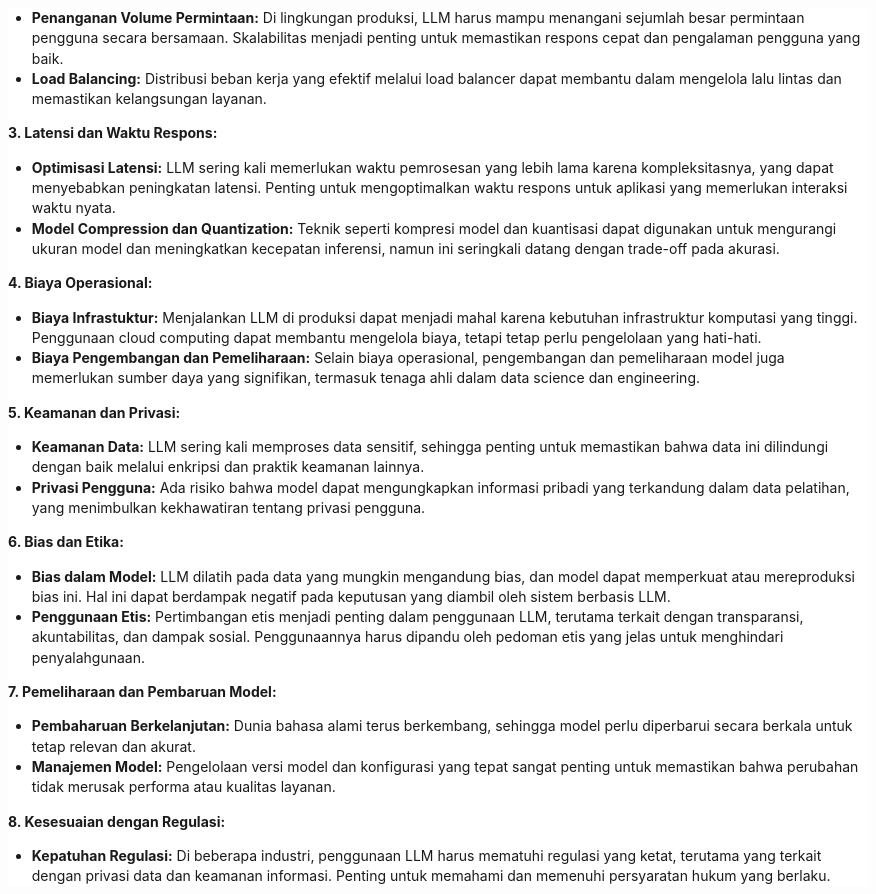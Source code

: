 *   **Penanganan Volume Permintaan:** Di lingkungan produksi, LLM harus mampu menangani sejumlah besar permintaan pengguna secara bersamaan. Skalabilitas menjadi penting untuk memastikan respons cepat dan pengalaman pengguna yang baik.
*   **Load Balancing:** Distribusi beban kerja yang efektif melalui load balancer dapat membantu dalam mengelola lalu lintas dan memastikan kelangsungan layanan.

  

**3\. Latensi dan Waktu Respons:**

*   **Optimisasi Latensi:** LLM sering kali memerlukan waktu pemrosesan yang lebih lama karena kompleksitasnya, yang dapat menyebabkan peningkatan latensi. Penting untuk mengoptimalkan waktu respons untuk aplikasi yang memerlukan interaksi waktu nyata.
*   **Model Compression dan Quantization:** Teknik seperti kompresi model dan kuantisasi dapat digunakan untuk mengurangi ukuran model dan meningkatkan kecepatan inferensi, namun ini seringkali datang dengan trade-off pada akurasi.

  

**4\. Biaya Operasional:**

*   **Biaya Infrastuktur:** Menjalankan LLM di produksi dapat menjadi mahal karena kebutuhan infrastruktur komputasi yang tinggi. Penggunaan cloud computing dapat membantu mengelola biaya, tetapi tetap perlu pengelolaan yang hati-hati.
*   **Biaya Pengembangan dan Pemeliharaan:** Selain biaya operasional, pengembangan dan pemeliharaan model juga memerlukan sumber daya yang signifikan, termasuk tenaga ahli dalam data science dan engineering.

  

**5\. Keamanan dan Privasi:**

*   **Keamanan Data:** LLM sering kali memproses data sensitif, sehingga penting untuk memastikan bahwa data ini dilindungi dengan baik melalui enkripsi dan praktik keamanan lainnya.
*   **Privasi Pengguna:** Ada risiko bahwa model dapat mengungkapkan informasi pribadi yang terkandung dalam data pelatihan, yang menimbulkan kekhawatiran tentang privasi pengguna.

  

**6\. Bias dan Etika:**

*   **Bias dalam Model:** LLM dilatih pada data yang mungkin mengandung bias, dan model dapat memperkuat atau mereproduksi bias ini. Hal ini dapat berdampak negatif pada keputusan yang diambil oleh sistem berbasis LLM.
*   **Penggunaan Etis:** Pertimbangan etis menjadi penting dalam penggunaan LLM, terutama terkait dengan transparansi, akuntabilitas, dan dampak sosial. Penggunaannya harus dipandu oleh pedoman etis yang jelas untuk menghindari penyalahgunaan.

  

**7\. Pemeliharaan dan Pembaruan Model:**

*   **Pembaharuan Berkelanjutan:** Dunia bahasa alami terus berkembang, sehingga model perlu diperbarui secara berkala untuk tetap relevan dan akurat.
*   **Manajemen Model:** Pengelolaan versi model dan konfigurasi yang tepat sangat penting untuk memastikan bahwa perubahan tidak merusak performa atau kualitas layanan.

  

**8\. Kesesuaian dengan Regulasi:**

*   **Kepatuhan Regulasi:** Di beberapa industri, penggunaan LLM harus mematuhi regulasi yang ketat, terutama yang terkait dengan privasi data dan keamanan informasi. Penting untuk memahami dan memenuhi persyaratan hukum yang berlaku.
